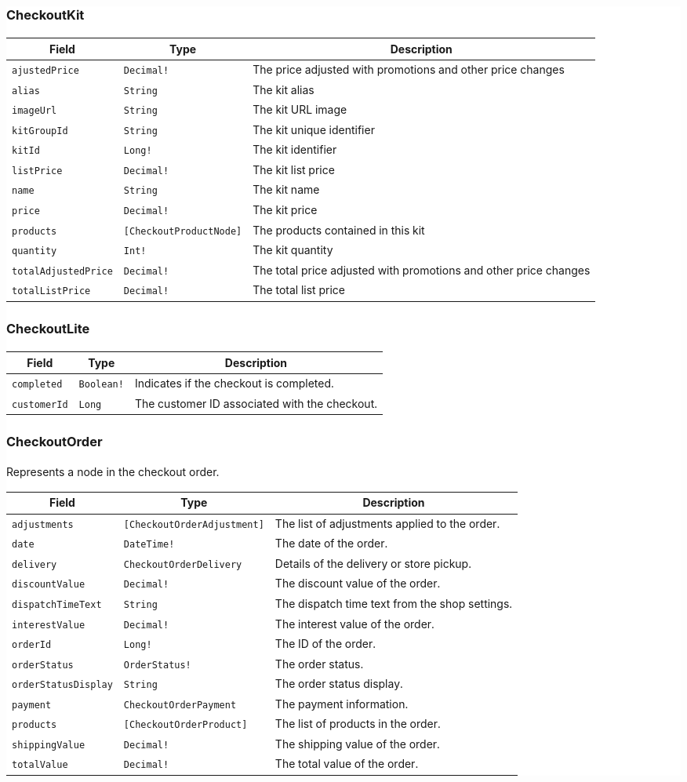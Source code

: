 ### CheckoutKit
| Field | Type | Description |
|-------|------|-------------|
| `ajustedPrice` | `Decimal!` | The price adjusted with promotions and other price changes |
| `alias` | `String` | The kit alias |
| `imageUrl` | `String` | The kit URL image |
| `kitGroupId` | `String` | The kit unique identifier |
| `kitId` | `Long!` | The kit identifier |
| `listPrice` | `Decimal!` | The kit list price |
| `name` | `String` | The kit name |
| `price` | `Decimal!` | The kit price |
| `products` | `[CheckoutProductNode]` | The products contained in this kit |
| `quantity` | `Int!` | The kit quantity |
| `totalAdjustedPrice` | `Decimal!` | The total price adjusted with promotions and other price changes |
| `totalListPrice` | `Decimal!` | The total list price |

### CheckoutLite
| Field | Type | Description |
|-------|------|-------------|
| `completed` | `Boolean!` | Indicates if the checkout is completed. |
| `customerId` | `Long` | The customer ID associated with the checkout. |

### CheckoutOrder
Represents a node in the checkout order.

| Field | Type | Description |
|-------|------|-------------|
| `adjustments` | `[CheckoutOrderAdjustment]` | The list of adjustments applied to the order. |
| `date` | `DateTime!` | The date of the order. |
| `delivery` | `CheckoutOrderDelivery` | Details of the delivery or store pickup. |
| `discountValue` | `Decimal!` | The discount value of the order. |
| `dispatchTimeText` | `String` | The dispatch time text from the shop settings. |
| `interestValue` | `Decimal!` | The interest value of the order. |
| `orderId` | `Long!` | The ID of the order. |
| `orderStatus` | `OrderStatus!` | The order status. |
| `orderStatusDisplay` | `String` | The order status display. |
| `payment` | `CheckoutOrderPayment` | The payment information. |
| `products` | `[CheckoutOrderProduct]` | The list of products in the order. |
| `shippingValue` | `Decimal!` | The shipping value of the order. |
| `totalValue` | `Decimal!` | The total value of the order. |
